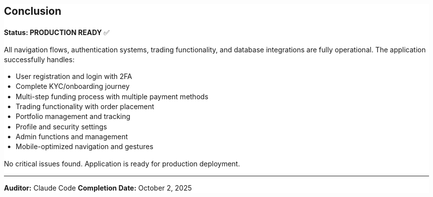 ## Conclusion

**Status: PRODUCTION READY** ✅

All navigation flows, authentication systems, trading functionality, and database integrations are fully operational. The application successfully handles:

- User registration and login with 2FA
- Complete KYC/onboarding journey
- Multi-step funding process with multiple payment methods
- Trading functionality with order placement
- Portfolio management and tracking
- Profile and security settings
- Admin functions and management
- Mobile-optimized navigation and gestures

No critical issues found. Application is ready for production deployment.

---

**Auditor:** Claude Code
**Completion Date:** October 2, 2025
